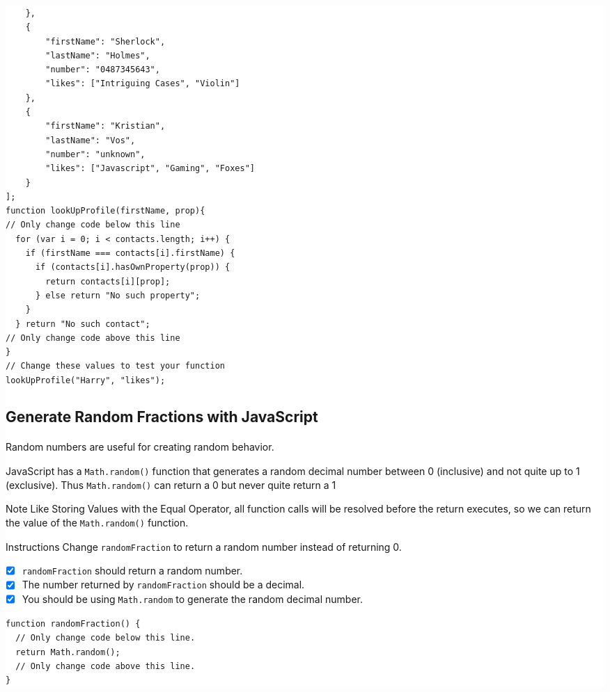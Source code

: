 ```
    },
    {
        "firstName": "Sherlock",
        "lastName": "Holmes",
        "number": "0487345643",
        "likes": ["Intriguing Cases", "Violin"]
    },
    {
        "firstName": "Kristian",
        "lastName": "Vos",
        "number": "unknown",
        "likes": ["Javascript", "Gaming", "Foxes"]
    }
];
function lookUpProfile(firstName, prop){
// Only change code below this line
  for (var i = 0; i < contacts.length; i++) {
    if (firstName === contacts[i].firstName) {
      if (contacts[i].hasOwnProperty(prop)) {
        return contacts[i][prop];
      } else return "No such property";
    }
  } return "No such contact";
// Only change code above this line
}
// Change these values to test your function
lookUpProfile("Harry", "likes");
```


## Generate Random Fractions with JavaScript 
Random numbers are useful for creating random behavior.

JavaScript has a `Math.random()` function that generates a random decimal number between 0 (inclusive) and not quite up to 1 (exclusive). Thus `Math.random()` can return a 0 but never quite return a 1

Note
Like Storing Values with the Equal Operator, all function calls will be resolved before the return executes, so we can return the value of the `Math.random()` function.

Instructions
Change `randomFraction` to return a random number instead of returning 0.

- [x] `randomFraction` should return a random number.
- [x] The number returned by `randomFraction` should be a decimal.
- [x] You should be using `Math.random` to generate the random decimal number.

```
function randomFraction() {
  // Only change code below this line.
  return Math.random();
  // Only change code above this line.
}
```
